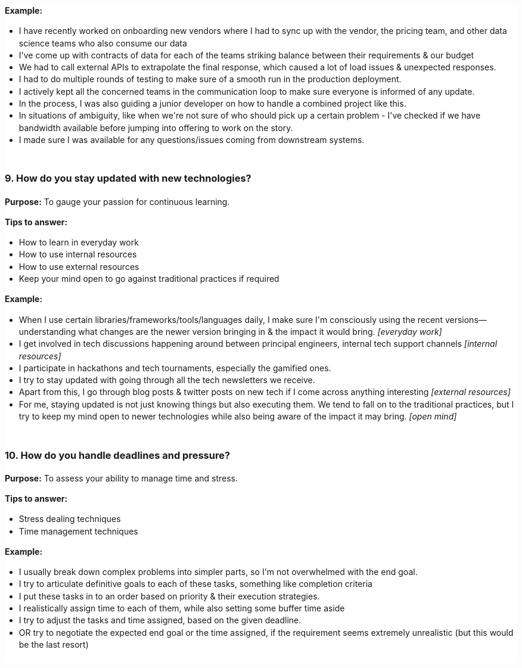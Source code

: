 
**Example:**
- I have recently worked on onboarding new vendors where I had to sync up with the vendor, the pricing team, and other data science teams who also consume our data
- I've come up with contracts of data for each of the teams striking balance between their requirements & our budget
- We had to call external APIs to extrapolate the final response, which caused a lot of load issues & unexpected responses.
- I had to do multiple rounds of testing to make sure of a smooth run in the production deployment.
- I actively kept all the concerned teams in the communication loop to make sure everyone is informed of any update.
- In the process, I was also guiding a junior developer on how to handle a combined project like this.
- In situations of ambiguity, like when we're not sure of who should pick up a certain problem - I've checked if we have bandwidth available before jumping into offering to work on the story.
- I made sure I was available for any questions/issues coming from downstream systems.
<br></br>



### 9. How do you stay updated with new technologies?
**Purpose:** To gauge your passion for continuous learning.

**Tips to answer:**
- How to learn in everyday work
- How to use internal resources
- How to use external resources
- Keep your mind open to go against traditional practices if required

**Example:**
- When I use certain libraries/frameworks/tools/languages daily, I make sure I'm consciously using the recent versions—understanding what changes are the newer version bringing in & the impact it would bring. _[everyday work]_
- I get involved in tech discussions happening around between principal engineers, internal tech support channels _[internal resources]_
- I participate in hackathons and tech tournaments, especially the gamified ones.
- I try to stay updated with going through all the tech newsletters we receive.
- Apart from this, I go through blog posts & twitter posts on new tech if I come across anything interesting _[external resources]_
- For me, staying updated is not just knowing things but also executing them. We tend to fall on to the traditional practices, but I try to keep my mind open to newer technologies while also being aware of the impact it may bring. _[open mind]_
<br></br>



### 10. How do you handle deadlines and pressure?
**Purpose:** To assess your ability to manage time and stress.

**Tips to answer:**
- Stress dealing techniques
- Time management techniques

**Example:**
- I usually break down complex problems into simpler parts, so I'm not overwhelmed with the end goal.
- I try to articulate definitive goals to each of these tasks, something like completion criteria
- I put these tasks in to an order based on priority & their execution strategies.
- I realistically assign time to each of them, while also setting some buffer time aside
- I try to adjust the tasks and time assigned, based on the given deadline.
- OR try to negotiate the expected end goal or the time assigned, if the requirement seems extremely unrealistic (but this would be the last resort)
<br></br>
